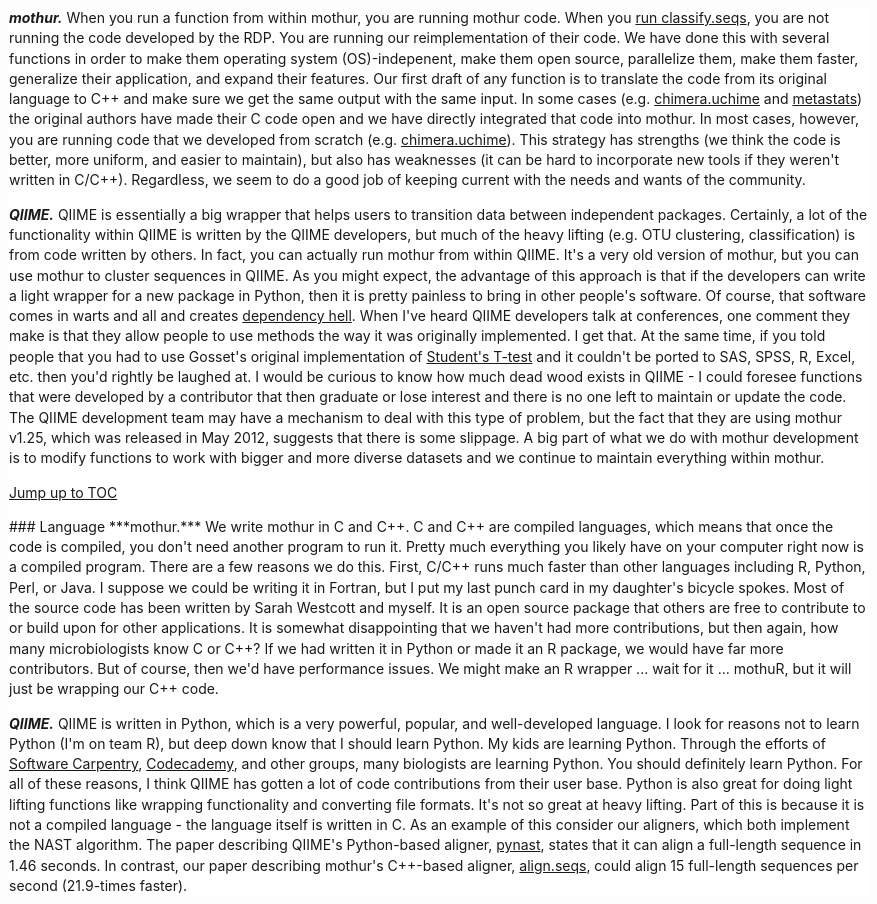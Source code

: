 ***mothur.*** When you run a function from within mothur, you are running mothur code. When you [run classify.seqs](http://www.mothur.org/wiki/classify.seqs), you are not running the code developed by the RDP. You are running our reimplementation of their code. We have done this with several functions in order to make them operating system (OS)-indepenent, make them open source, parallelize them, make them faster, generalize their application, and expand their features. Our first draft of any function is to translate the code from its original language to C++ and make sure we get the same output with the same input. In some cases (e.g. [chimera.uchime](http://www.mothur.org/chimera.uchime) and [metastats](http://www.mothur.org/metastats)) the original authors have made their C code open and we have directly integrated that code into mothur. In most cases, however, you are running code that we developed from scratch (e.g. [chimera.uchime](http://www.mothur.org/cluster)). This strategy has strengths (we think the code is better, more uniform, and easier to maintain), but also has weaknesses (it can be hard to incorporate new tools if they weren't written in C/C++). Regardless, we seem to do a good job of keeping current with the needs and wants of the community.


***QIIME.*** QIIME is essentially a big wrapper that helps users to transition data between independent packages. Certainly, a lot of the functionality within QIIME is written by the QIIME developers, but much of the heavy lifting (e.g. OTU clustering, classification) is from code written by others. In fact, you can actually run mothur from within QIIME. It's a very old version of mothur, but you can use mothur to cluster sequences in QIIME. As you might expect, the advantage of this approach is that if the developers can write a light wrapper for a new package in Python, then it is pretty painless to bring in other people's software. Of course, that software comes in warts and all and creates [dependency hell](https://en.wikipedia.org/wiki/Dependency_hell). When I've heard QIIME developers talk at conferences, one comment they make is that they allow people to use methods the way it was originally implemented. I get that. At the same time, if you told people that you had to use Gosset's original implementation of [Student's T-test](https://en.wikipedia.org/wiki/Student%27s_t-test#History) and it couldn't be ported to SAS, SPSS, R, Excel, etc. then you'd rightly be laughed at. I would be curious to know how much dead wood exists in QIIME - I could foresee functions that were developed by a contributor that then graduate or lose interest and there is no one left to maintain or update the code. The QIIME development team may have a mechanism to deal with this type of problem, but the fact that they are using mothur v1.25, which was released in May 2012, suggests that there is some slippage. A big part of what we do with mothur development is to modify functions to work with bigger and more diverse datasets and we continue to maintain everything within mothur.

<a href="#toc">Jump up to TOC</a>

<div id="Language" />
### Language
***mothur.*** We write mothur in C and C++. C and C++ are compiled languages, which means that once the code is compiled, you don't need another program to run it. Pretty much everything you likely have on your computer right now is a compiled program. There are a few reasons we do this. First, C/C++ runs much faster than other languages including R, Python, Perl, or Java. I suppose we could be writing it in Fortran, but I put my last punch card in my daughter's bicycle spokes. Most of the source code has been written by Sarah Westcott and myself. It is an open source package that others are free to contribute to or build upon for other applications. It is somewhat disappointing that we haven't had more contributions, but then again, how many microbiologists know C or C++? If we had written it in Python or made it an R package, we would have far more contributors. But of course, then we'd have performance issues. We might make an R wrapper ... wait for it ... mothuR, but it will just be wrapping our C++ code.

***QIIME.*** QIIME is written in Python, which is a very powerful, popular, and well-developed language. I look for reasons not to learn Python (I'm on team R), but deep down know that I should learn Python. My kids are learning Python. Through the efforts of [Software Carpentry](http://software-carpentry.org), [Codecademy](https://www.codecademy.com/), and other groups, many biologists are learning Python. You should definitely learn Python. For all of these reasons, I think QIIME has gotten a lot of code contributions from their user base. Python is also great for doing light lifting functions like wrapping functionality and converting file formats. It's not so great at heavy lifting. Part of this is because it is not a compiled language - the language itself is written in C. As an example of this consider our aligners, which both implement the NAST algorithm. The paper describing QIIME's Python-based aligner, [pynast](http://www.ncbi.nlm.nih.gov/pubmed/19914921), states that it can align a full-length sequence in 1.46 seconds. In contrast, our paper describing mothur's C++-based aligner, [align.seqs](http://www.ncbi.nlm.nih.gov/pubmed/20011594), could align 15 full-length sequences per second (21.9-times faster).
